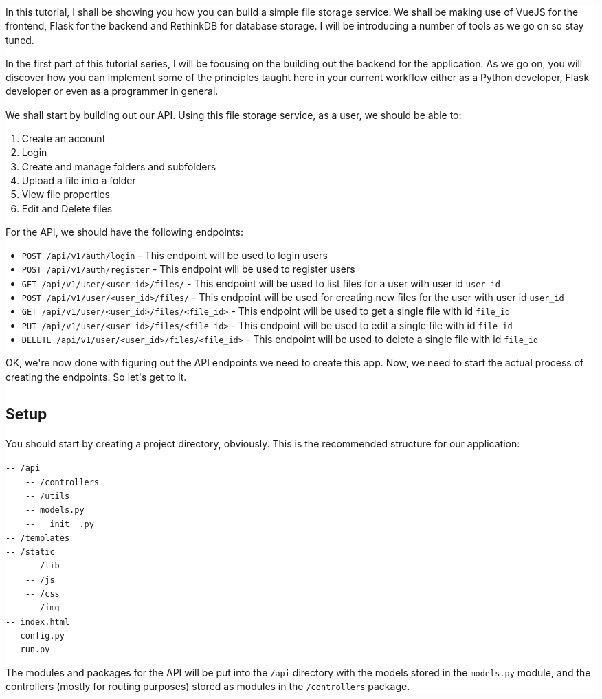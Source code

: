 In this tutorial, I shall be showing you how you can build a simple file storage service. We shall be making use of VueJS for the frontend, Flask for the backend and RethinkDB for database storage. I will be introducing a number of tools as we go on so stay tuned.

In the first part of this tutorial series, I will be focusing on the building out the backend for the application. As we go on, you will discover how you can implement some of the principles taught here in your current workflow either as a Python developer, Flask developer or even as a programmer in general.

We shall start by building out our API. Using this file storage service, as a user, we should be able to:
1. Create an account
2. Login
3. Create and manage folders and subfolders
4. Upload a file into a folder
5. View file properties
6. Edit and Delete files

For the API, we should have the following endpoints:
- `POST /api/v1/auth/login` - This endpoint will be used to login users
- `POST /api/v1/auth/register` - This endpoint will be used to register users
- `GET /api/v1/user/<user_id>/files/` - This endpoint will be used to list files for a user with user id `user_id`
- `POST /api/v1/user/<user_id>/files/` - This endpoint will be used for creating new files for the user with user id `user_id`
- `GET /api/v1/user/<user_id>/files/<file_id>` - This endpoint will be used to get a single file with id `file_id`
- `PUT /api/v1/user/<user_id>/files/<file_id>` - This endpoint will be used to edit a single file with id `file_id`
- `DELETE /api/v1/user/<user_id>/files/<file_id>` - This endpoint will be used to delete a single file with id `file_id`

OK, we're now done with figuring out the API endpoints we need to create this app. Now, we need to start the actual process of creating the endpoints. So let's get to it.

## Setup

You should start by creating a project directory, obviously. This is the recommended structure for our application:

```
-- /api
    -- /controllers
    -- /utils
    -- models.py
    -- __init__.py
-- /templates
-- /static
    -- /lib
    -- /js
    -- /css
    -- /img
-- index.html
-- config.py
-- run.py
```
The modules and packages for the API will be put into the `/api` directory with the models stored in the `models.py` module, and the controllers (mostly for routing purposes) stored as modules in the `/controllers` package.
